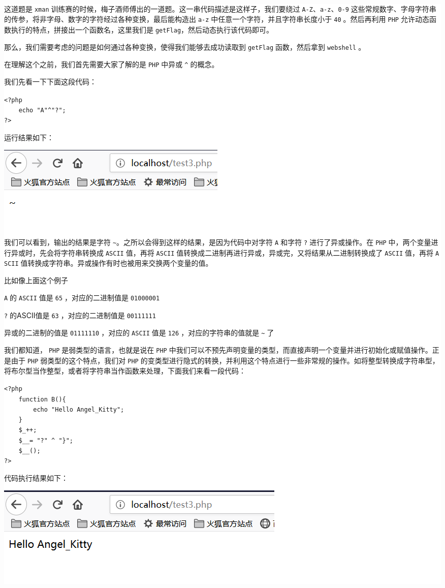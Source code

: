 这道题是 `xman` 训练赛的时候，梅子酒师傅出的一道题。这一串代码描述是这样子，我们要绕过 `A-Z`、`a-z`、`0-9` 这些常规数字、字母字符串的传参，将非字母、数字的字符经过各种变换，最后能构造出 `a-z` 中任意一个字符，并且字符串长度小于 `40` 。然后再利用 `PHP` 允许动态函数执行的特点，拼接出一个函数名，这里我们是 `getFlag`，然后动态执行该代码即可。

那么，我们需要考虑的问题是如何通过各种变换，使得我们能够去成功读取到 `getFlag` 函数，然后拿到 `webshell` 。

在理解这个之前，我们首先需要大家了解的是 `PHP` 中异或 `^` 的概念。

我们先看一下下面这段代码：

```
<?php
    echo "A"^"?";
?>
```

运行结果如下：

![](./figure/preg_match/answer1.png)

我们可以看到，输出的结果是字符 `~`。之所以会得到这样的结果，是因为代码中对字符 `A` 和字符 `?` 进行了异或操作。在 `PHP` 中，两个变量进行异或时，先会将字符串转换成 `ASCII` 值，再将 `ASCII` 值转换成二进制再进行异或，异或完，又将结果从二进制转换成了 `ASCII` 值，再将 `ASCII` 值转换成字符串。异或操作有时也被用来交换两个变量的值。

比如像上面这个例子

`A` 的 `ASCII` 值是 `65` ，对应的二进制值是 `01000001`

`?` 的ASCII值是 `63` ，对应的二进制值是 `00111111`

异或的二进制的值是 `‭01111110‬` ，对应的 `ASCII` 值是 `126` ，对应的字符串的值就是 `~` 了

我们都知道， `PHP` 是弱类型的语言，也就是说在 `PHP` 中我们可以不预先声明变量的类型，而直接声明一个变量并进行初始化或赋值操作。正是由于 `PHP` 弱类型的这个特点，我们对 `PHP` 的变类型进行隐式的转换，并利用这个特点进行一些非常规的操作。如将整型转换成字符串型，将布尔型当作整型，或者将字符串当作函数来处理，下面我们来看一段代码：

```
<?php
    function B(){
        echo "Hello Angel_Kitty";
    }
    $_++;
    $__= "?" ^ "}";
    $__();
?>
```

代码执行结果如下：

![](./figure/preg_match/answer2.png)
